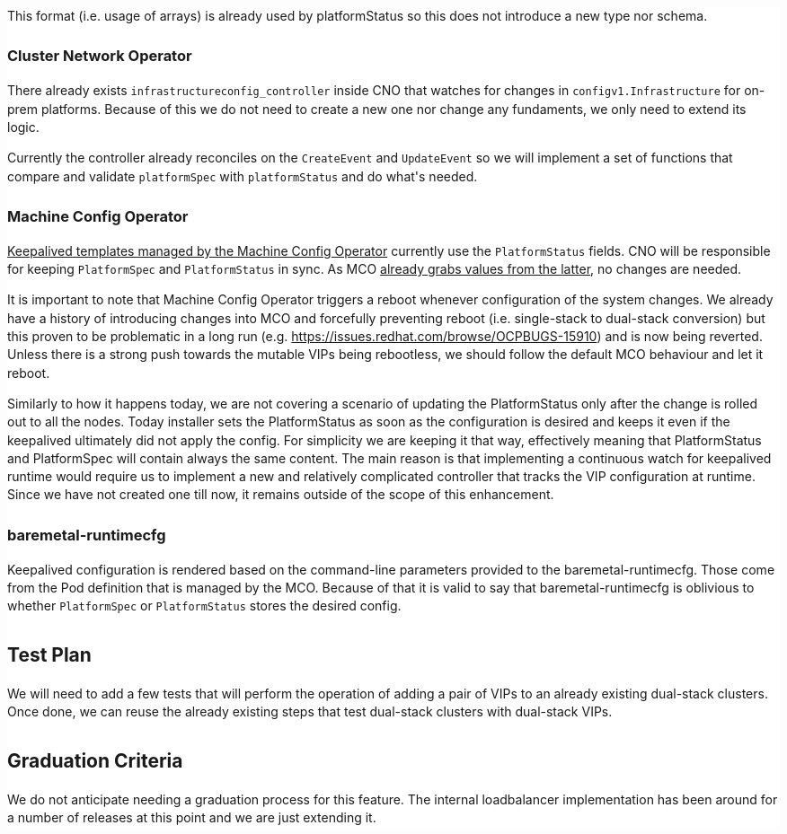 This format (i.e. usage of arrays) is already used by platformStatus so this does not introduce a new type nor schema.

### Cluster Network Operator

There already exists `infrastructureconfig_controller` inside CNO that watches for changes in `configv1.Infrastructure` for on-prem platforms. Because of this we do not need to create a new one nor change any fundaments, we only need to extend its logic.

Currently the controller already reconciles on the `CreateEvent` and `UpdateEvent` so we will implement a set of functions that compare and validate `platformSpec` with `platformStatus` and do what's needed.

### Machine Config Operator

[Keepalived templates managed by the Machine Config Operator](https://github.com/openshift/machine-config-operator/blob/2b31b5b58f0d7d9fe6c3e331e4b3f01c9a1bd00c/templates/common/on-prem/files/keepalived.yaml#L46-L49) currently use the `PlatformStatus` fields. CNO will be responsible for keeping `PlatformSpec` and `PlatformStatus` in sync.
As MCO [already grabs values from the latter](https://github.com/openshift/machine-config-operator/blob/2b31b5b58f0d7d9fe6c3e331e4b3f01c9a1bd00c/pkg/controller/template/render.go#L551-L575), no changes are needed.

It is important to note that Machine Config Operator triggers a reboot whenever configuration of the system changes. We already have a history of introducing changes into MCO and forcefully preventing reboot (i.e. single-stack to dual-stack conversion) but this proven to be problematic in a long run (e.g. https://issues.redhat.com/browse/OCPBUGS-15910) and is now being reverted.
Unless there is a strong push towards the mutable VIPs being rebootless, we should follow the default MCO behaviour and let it reboot.

Similarly to how it happens today, we are not covering a scenario of updating the PlatformStatus only after the change is rolled out to all the nodes. Today installer sets the PlatformStatus as soon as the configuration is desired and keeps it even if the keepalived ultimately did not apply the config. For simplicity we are keeping it that way, effectively meaning that PlatformStatus
and PlatformSpec will contain always the same content. The main reason is that implementing a continuous watch for keepalived runtime would require us to implement a new and relatively complicated controller that tracks the VIP configuration at runtime. Since we have not created one till now, it remains outside of the scope of this enhancement.

### baremetal-runtimecfg

Keepalived configuration is rendered based on the command-line parameters provided to the baremetal-runtimecfg. Those come from the Pod definition that is managed by the MCO. Because of that it is valid to say that baremetal-runtimecfg is oblivious to whether `PlatformSpec` or `PlatformStatus` stores the desired config.

## Test Plan

We will need to add a few tests that will perform the operation of adding a pair of VIPs to an already existing dual-stack clusters. Once done, we can reuse the already existing steps that test dual-stack clusters with dual-stack VIPs.

## Graduation Criteria
We do not anticipate needing a graduation process for this feature. The internal loadbalancer implementation has been around for a number of releases at this point and we are just extending it.
